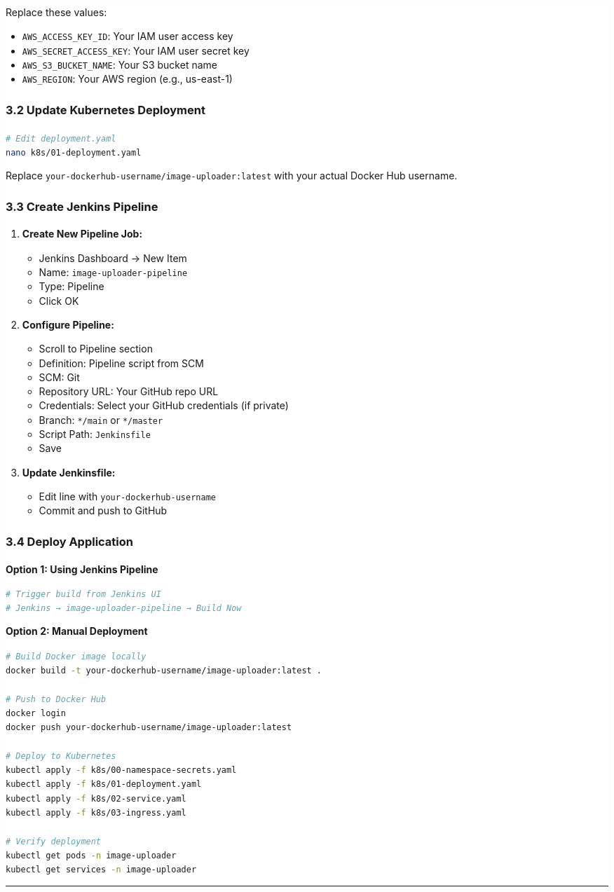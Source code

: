 Replace these values:
- `AWS_ACCESS_KEY_ID`: Your IAM user access key
- `AWS_SECRET_ACCESS_KEY`: Your IAM user secret key
- `AWS_S3_BUCKET_NAME`: Your S3 bucket name
- `AWS_REGION`: Your AWS region (e.g., us-east-1)

### 3.2 Update Kubernetes Deployment

```bash
# Edit deployment.yaml
nano k8s/01-deployment.yaml
```

Replace `your-dockerhub-username/image-uploader:latest` with your actual Docker Hub username.

### 3.3 Create Jenkins Pipeline

1. **Create New Pipeline Job:**
   - Jenkins Dashboard → New Item
   - Name: `image-uploader-pipeline`
   - Type: Pipeline
   - Click OK

2. **Configure Pipeline:**
   - Scroll to Pipeline section
   - Definition: Pipeline script from SCM
   - SCM: Git
   - Repository URL: Your GitHub repo URL
   - Credentials: Select your GitHub credentials (if private)
   - Branch: `*/main` or `*/master`
   - Script Path: `Jenkinsfile`
   - Save

3. **Update Jenkinsfile:**
   - Edit line with `your-dockerhub-username`
   - Commit and push to GitHub

### 3.4 Deploy Application

**Option 1: Using Jenkins Pipeline**
```bash
# Trigger build from Jenkins UI
# Jenkins → image-uploader-pipeline → Build Now
```

**Option 2: Manual Deployment**
```bash
# Build Docker image locally
docker build -t your-dockerhub-username/image-uploader:latest .

# Push to Docker Hub
docker login
docker push your-dockerhub-username/image-uploader:latest

# Deploy to Kubernetes
kubectl apply -f k8s/00-namespace-secrets.yaml
kubectl apply -f k8s/01-deployment.yaml
kubectl apply -f k8s/02-service.yaml
kubectl apply -f k8s/03-ingress.yaml

# Verify deployment
kubectl get pods -n image-uploader
kubectl get services -n image-uploader
```

---